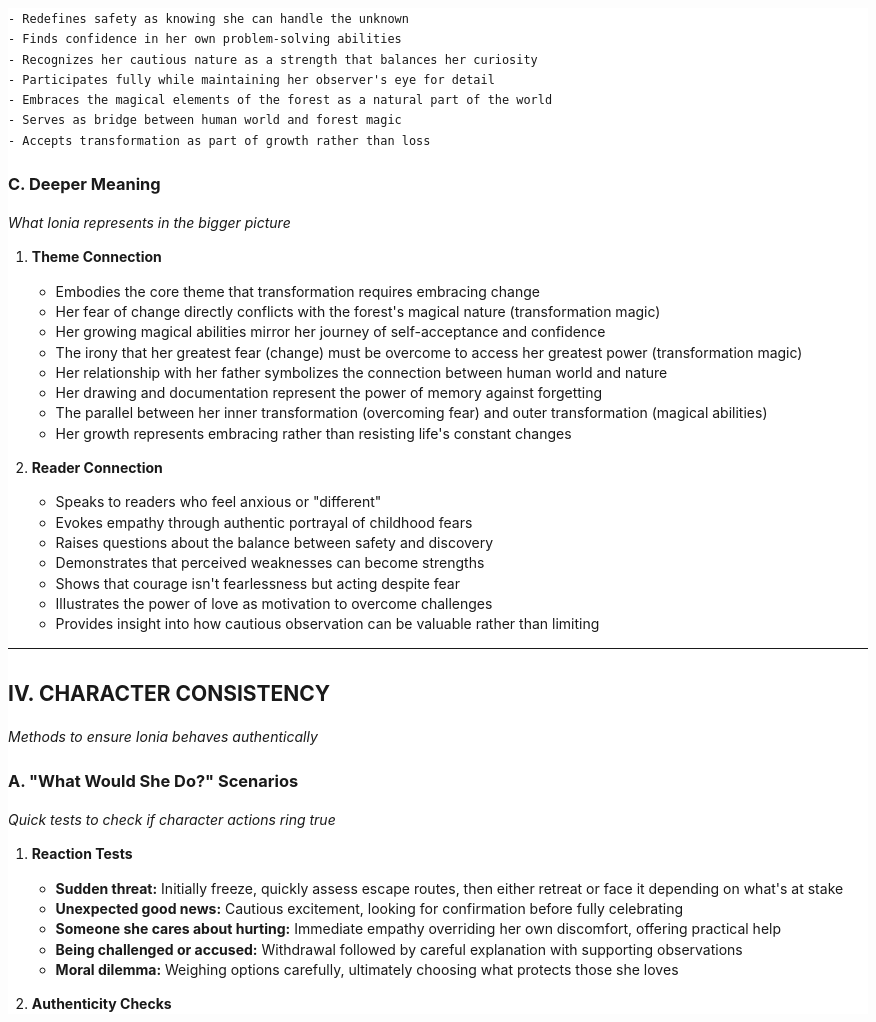     - Redefines safety as knowing she can handle the unknown
    - Finds confidence in her own problem-solving abilities
    - Recognizes her cautious nature as a strength that balances her curiosity
    - Participates fully while maintaining her observer's eye for detail
    - Embraces the magical elements of the forest as a natural part of the world
    - Serves as bridge between human world and forest magic
    - Accepts transformation as part of growth rather than loss

### C. Deeper Meaning

_What Ionia represents in the bigger picture_

1. **Theme Connection**
    
    - Embodies the core theme that transformation requires embracing change
    - Her fear of change directly conflicts with the forest's magical nature (transformation magic)
    - Her growing magical abilities mirror her journey of self-acceptance and confidence
    - The irony that her greatest fear (change) must be overcome to access her greatest power (transformation magic)
    - Her relationship with her father symbolizes the connection between human world and nature
    - Her drawing and documentation represent the power of memory against forgetting
    - The parallel between her inner transformation (overcoming fear) and outer transformation (magical abilities)
    - Her growth represents embracing rather than resisting life's constant changes
2. **Reader Connection**
    
    - Speaks to readers who feel anxious or "different"
    - Evokes empathy through authentic portrayal of childhood fears
    - Raises questions about the balance between safety and discovery
    - Demonstrates that perceived weaknesses can become strengths
    - Shows that courage isn't fearlessness but acting despite fear
    - Illustrates the power of love as motivation to overcome challenges
    - Provides insight into how cautious observation can be valuable rather than limiting

---

## IV. CHARACTER CONSISTENCY

_Methods to ensure Ionia behaves authentically_

### A. "What Would She Do?" Scenarios

_Quick tests to check if character actions ring true_

1. **Reaction Tests**
    
    - **Sudden threat:** Initially freeze, quickly assess escape routes, then either retreat or face it depending on what's at stake
    - **Unexpected good news:** Cautious excitement, looking for confirmation before fully celebrating
    - **Someone she cares about hurting:** Immediate empathy overriding her own discomfort, offering practical help
    - **Being challenged or accused:** Withdrawal followed by careful explanation with supporting observations
    - **Moral dilemma:** Weighing options carefully, ultimately choosing what protects those she loves
2. **Authenticity Checks**
    